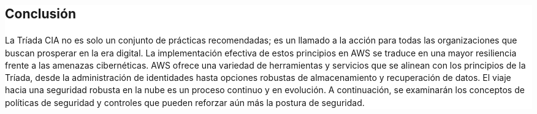 ## Conclusión

La Tríada CIA no es solo un conjunto de prácticas recomendadas; es un llamado a la acción para todas las organizaciones que buscan prosperar en la era digital. La implementación efectiva de estos principios en AWS se traduce en una mayor resiliencia frente a las amenazas cibernéticas. AWS ofrece una variedad de herramientas y servicios que se alinean con los principios de la Tríada, desde la administración de identidades hasta opciones robustas de almacenamiento y recuperación de datos.
El viaje hacia una seguridad robusta en la nube es un proceso continuo y en evolución. A continuación, se examinarán los conceptos de políticas de seguridad y controles que pueden reforzar aún más la postura de seguridad.
